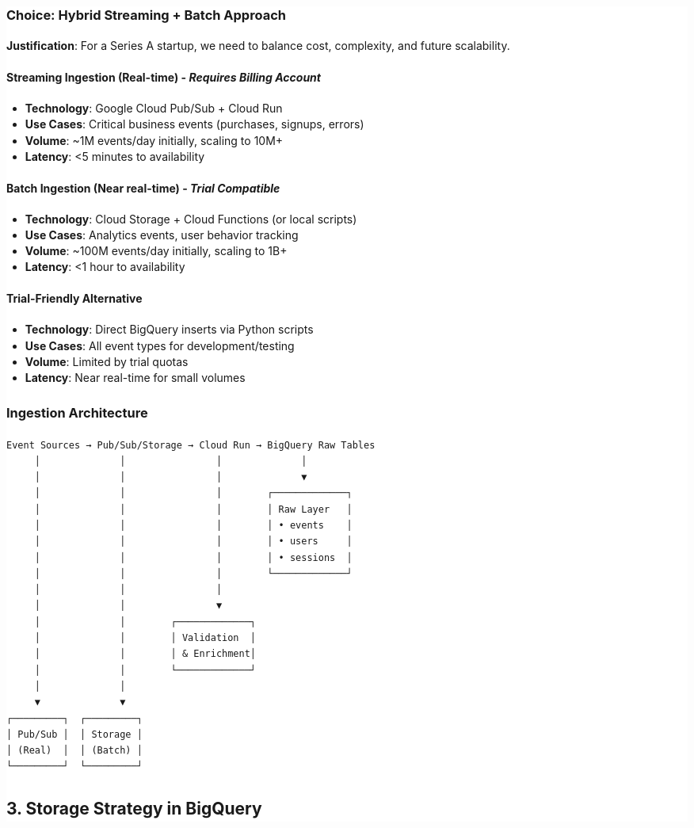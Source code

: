 ### Choice: Hybrid Streaming + Batch Approach

**Justification**: For a Series A startup, we need to balance cost, complexity, and future scalability.

#### Streaming Ingestion (Real-time) - *Requires Billing Account*
- **Technology**: Google Cloud Pub/Sub + Cloud Run
- **Use Cases**: Critical business events (purchases, signups, errors)
- **Volume**: ~1M events/day initially, scaling to 10M+
- **Latency**: <5 minutes to availability

#### Batch Ingestion (Near real-time) - *Trial Compatible*
- **Technology**: Cloud Storage + Cloud Functions (or local scripts)
- **Use Cases**: Analytics events, user behavior tracking
- **Volume**: ~100M events/day initially, scaling to 1B+
- **Latency**: <1 hour to availability

#### Trial-Friendly Alternative
- **Technology**: Direct BigQuery inserts via Python scripts
- **Use Cases**: All event types for development/testing
- **Volume**: Limited by trial quotas
- **Latency**: Near real-time for small volumes

### Ingestion Architecture

```
Event Sources → Pub/Sub/Storage → Cloud Run → BigQuery Raw Tables
     │              │                │              │
     │              │                │              ▼
     │              │                │        ┌─────────────┐
     │              │                │        │ Raw Layer   │
     │              │                │        │ • events    │
     │              │                │        │ • users     │
     │              │                │        │ • sessions  │
     │              │                │        └─────────────┘
     │              │                │
     │              │                ▼
     │              │        ┌─────────────┐
     │              │        │ Validation  │
     │              │        │ & Enrichment│
     │              │        └─────────────┘
     │              │
     ▼              ▼
┌─────────┐  ┌─────────┐
│ Pub/Sub │  │ Storage │
│ (Real)  │  │ (Batch) │
└─────────┘  └─────────┘
```

## 3. Storage Strategy in BigQuery
